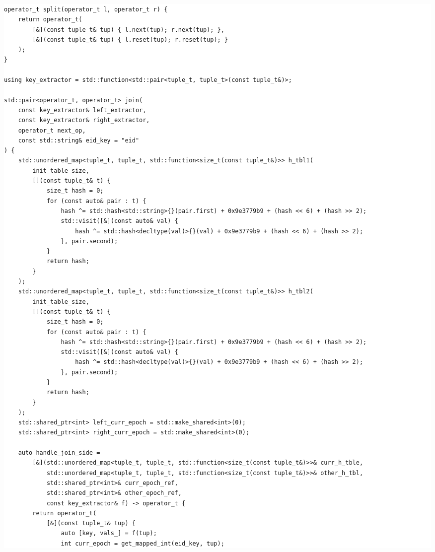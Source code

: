     operator_t split(operator_t l, operator_t r) {
        return operator_t(
            [&](const tuple_t& tup) { l.next(tup); r.next(tup); },
            [&](const tuple_t& tup) { l.reset(tup); r.reset(tup); }
        );
    }

    using key_extractor = std::function<std::pair<tuple_t, tuple_t>(const tuple_t&)>;

    std::pair<operator_t, operator_t> join(
        const key_extractor& left_extractor,
        const key_extractor& right_extractor,
        operator_t next_op,
        const std::string& eid_key = "eid"
    ) {
        std::unordered_map<tuple_t, tuple_t, std::function<size_t(const tuple_t&)>> h_tbl1(
            init_table_size,
            [](const tuple_t& t) {
                size_t hash = 0;
                for (const auto& pair : t) {
                    hash ^= std::hash<std::string>{}(pair.first) + 0x9e3779b9 + (hash << 6) + (hash >> 2);
                    std::visit([&](const auto& val) {
                        hash ^= std::hash<decltype(val)>{}(val) + 0x9e3779b9 + (hash << 6) + (hash >> 2);
                    }, pair.second);
                }
                return hash;
            }
        );
        std::unordered_map<tuple_t, tuple_t, std::function<size_t(const tuple_t&)>> h_tbl2(
            init_table_size,
            [](const tuple_t& t) {
                size_t hash = 0;
                for (const auto& pair : t) {
                    hash ^= std::hash<std::string>{}(pair.first) + 0x9e3779b9 + (hash << 6) + (hash >> 2);
                    std::visit([&](const auto& val) {
                        hash ^= std::hash<decltype(val)>{}(val) + 0x9e3779b9 + (hash << 6) + (hash >> 2);
                    }, pair.second);
                }
                return hash;
            }
        );
        std::shared_ptr<int> left_curr_epoch = std::make_shared<int>(0);
        std::shared_ptr<int> right_curr_epoch = std::make_shared<int>(0);

        auto handle_join_side =
            [&](std::unordered_map<tuple_t, tuple_t, std::function<size_t(const tuple_t&)>>& curr_h_tble,
                std::unordered_map<tuple_t, tuple_t, std::function<size_t(const tuple_t&)>>& other_h_tbl,
                std::shared_ptr<int>& curr_epoch_ref,
                std::shared_ptr<int>& other_epoch_ref,
                const key_extractor& f) -> operator_t {
            return operator_t(
                [&](const tuple_t& tup) {
                    auto [key, vals_] = f(tup);
                    int curr_epoch = get_mapped_int(eid_key, tup);
